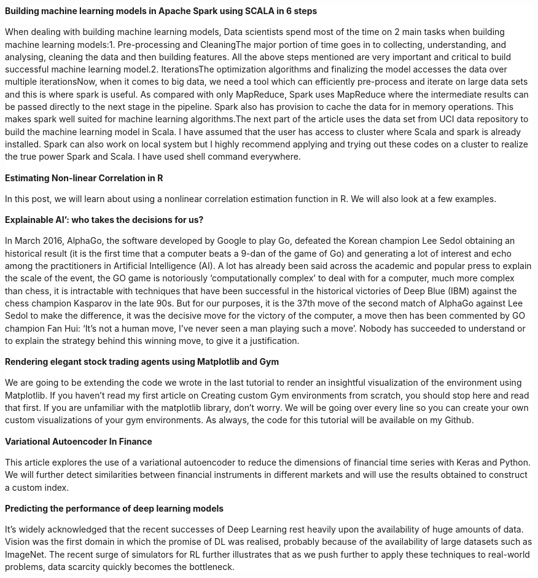 **Building machine learning models in Apache Spark using SCALA in 6 steps**

When dealing with building machine learning models, Data scientists spend most of the time on 2 main tasks when building machine learning models:1. Pre-processing and CleaningThe major portion of time goes in to collecting, understanding, and analysing, cleaning the data and then building features. All the above steps mentioned are very important and critical to build successful machine learning model.2. IterationsThe optimization algorithms and finalizing the model accesses the data over multiple iterationsNow, when it comes to big data, we need a tool which can efficiently pre-process and iterate on large data sets and this is where spark is useful. As compared with only MapReduce, Spark uses MapReduce where the intermediate results can be passed directly to the next stage in the pipeline. Spark also has provision to cache the data for in memory operations. This makes spark well suited for machine learning algorithms.The next part of the article uses the data set from UCI data repository to build the machine learning model in Scala. I have assumed that the user has access to cluster where Scala and spark is already installed. Spark can also work on local system but I highly recommend applying and trying out these codes on a cluster to realize the true power Spark and Scala. I have used shell command everywhere.

**Estimating Non-linear Correlation in R**

In this post, we will learn about using a nonlinear correlation estimation function in R. We will also look at a few examples.

**Explainable AI’: who takes the decisions for us?**

In March 2016, AlphaGo, the software developed by Google to play Go, defeated the Korean champion Lee Sedol obtaining an historical result (it is the first time that a computer beats a 9-dan of the game of Go) and generating a lot of interest and echo among the practitioners in Artificial Intelligence (AI). A lot has already been said across the academic and popular press to explain the scale of the event, the GO game is notoriously ‘computationally complex’ to deal with for a computer, much more complex than chess, it is intractable with techniques that have been successful in the historical victories of Deep Blue (IBM) against the chess champion Kasparov in the late 90s. But for our purposes, it is the 37th move of the second match of AlphaGo against Lee Sedol to make the difference, it was the decisive move for the victory of the computer, a move then has been commented by GO champion Fan Hui: ‘It’s not a human move, I’ve never seen a man playing such a move’. Nobody has succeeded to understand or to explain the strategy behind this winning move, to give it a justification.

**Rendering elegant stock trading agents using Matplotlib and Gym**

We are going to be extending the code we wrote in the last tutorial to render an insightful visualization of the environment using Matplotlib. If you haven’t read my first article on Creating custom Gym environments from scratch, you should stop here and read that first. If you are unfamiliar with the matplotlib library, don’t worry. We will be going over every line so you can create your own custom visualizations of your gym environments. As always, the code for this tutorial will be available on my Github.

**Variational Autoencoder In Finance**

This article explores the use of a variational autoencoder to reduce the dimensions of financial time series with Keras and Python. We will further detect similarities between financial instruments in different markets and will use the results obtained to construct a custom index.

**Predicting the performance of deep learning models**

It’s widely acknowledged that the recent successes of Deep Learning rest heavily upon the availability of huge amounts of data. Vision was the first domain in which the promise of DL was realised, probably because of the availability of large datasets such as ImageNet. The recent surge of simulators for RL further illustrates that as we push further to apply these techniques to real-world problems, data scarcity quickly becomes the bottleneck.
